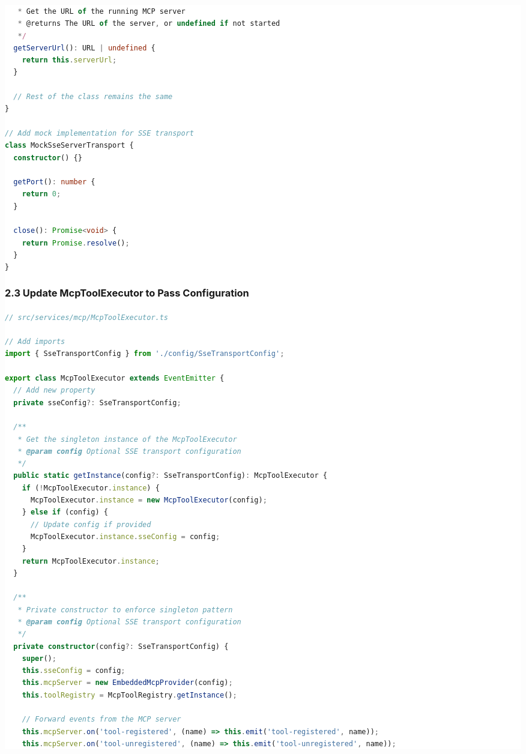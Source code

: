 ```typescript
   * Get the URL of the running MCP server
   * @returns The URL of the server, or undefined if not started
   */
  getServerUrl(): URL | undefined {
    return this.serverUrl;
  }
  
  // Rest of the class remains the same
}

// Add mock implementation for SSE transport
class MockSseServerTransport {
  constructor() {}
  
  getPort(): number {
    return 0;
  }
  
  close(): Promise<void> {
    return Promise.resolve();
  }
}
```

### 2.3 Update McpToolExecutor to Pass Configuration

```typescript
// src/services/mcp/McpToolExecutor.ts

// Add imports
import { SseTransportConfig } from './config/SseTransportConfig';

export class McpToolExecutor extends EventEmitter {
  // Add new property
  private sseConfig?: SseTransportConfig;
  
  /**
   * Get the singleton instance of the McpToolExecutor
   * @param config Optional SSE transport configuration
   */
  public static getInstance(config?: SseTransportConfig): McpToolExecutor {
    if (!McpToolExecutor.instance) {
      McpToolExecutor.instance = new McpToolExecutor(config);
    } else if (config) {
      // Update config if provided
      McpToolExecutor.instance.sseConfig = config;
    }
    return McpToolExecutor.instance;
  }
  
  /**
   * Private constructor to enforce singleton pattern
   * @param config Optional SSE transport configuration
   */
  private constructor(config?: SseTransportConfig) {
    super();
    this.sseConfig = config;
    this.mcpServer = new EmbeddedMcpProvider(config);
    this.toolRegistry = McpToolRegistry.getInstance();
    
    // Forward events from the MCP server
    this.mcpServer.on('tool-registered', (name) => this.emit('tool-registered', name));
    this.mcpServer.on('tool-unregistered', (name) => this.emit('tool-unregistered', name));
```